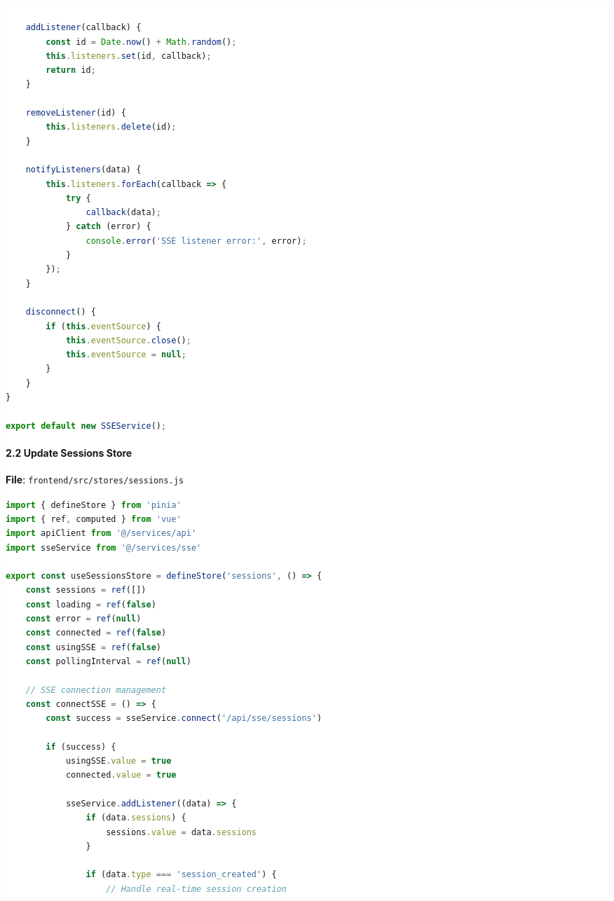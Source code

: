```javascript

    addListener(callback) {
        const id = Date.now() + Math.random();
        this.listeners.set(id, callback);
        return id;
    }

    removeListener(id) {
        this.listeners.delete(id);
    }

    notifyListeners(data) {
        this.listeners.forEach(callback => {
            try {
                callback(data);
            } catch (error) {
                console.error('SSE listener error:', error);
            }
        });
    }

    disconnect() {
        if (this.eventSource) {
            this.eventSource.close();
            this.eventSource = null;
        }
    }
}

export default new SSEService();
```

#### 2.2 Update Sessions Store
**File**: `frontend/src/stores/sessions.js`

```javascript
import { defineStore } from 'pinia'
import { ref, computed } from 'vue'
import apiClient from '@/services/api'
import sseService from '@/services/sse'

export const useSessionsStore = defineStore('sessions', () => {
    const sessions = ref([])
    const loading = ref(false)
    const error = ref(null)
    const connected = ref(false)
    const usingSSE = ref(false)
    const pollingInterval = ref(null)

    // SSE connection management
    const connectSSE = () => {
        const success = sseService.connect('/api/sse/sessions')

        if (success) {
            usingSSE.value = true
            connected.value = true

            sseService.addListener((data) => {
                if (data.sessions) {
                    sessions.value = data.sessions
                }

                if (data.type === 'session_created') {
                    // Handle real-time session creation
```